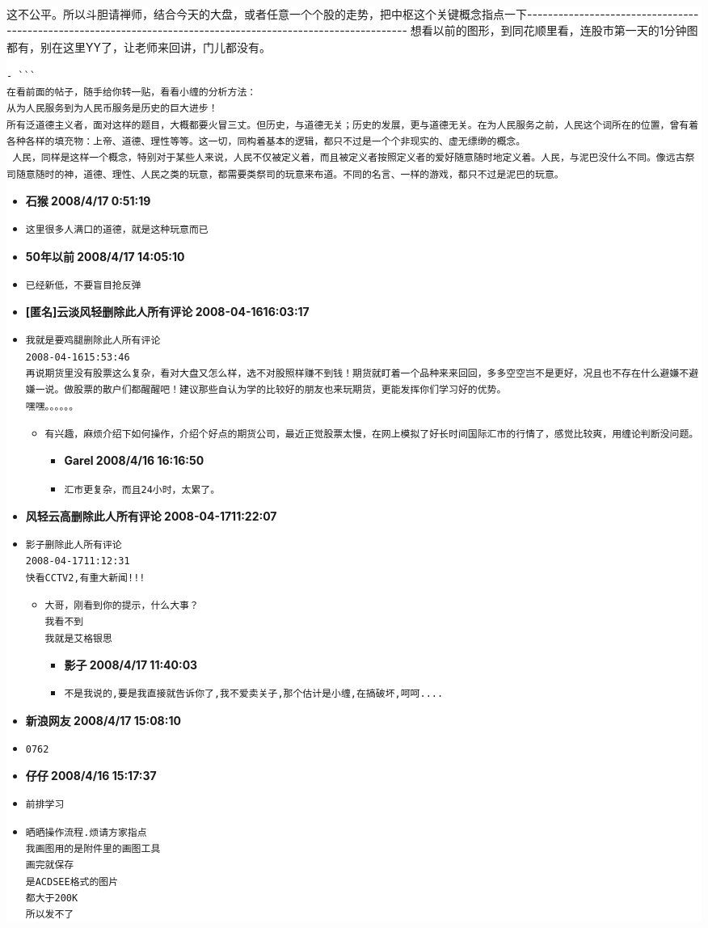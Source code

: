   这不公平。所以斗胆请禅师，结合今天的大盘，或者任意一个个股的走势，把中枢这个关键概念指点一下--------------------------------------------------------------------------------------------------------------
  想看以前的图形，到同花顺里看，连股市第一天的1分钟图都有，别在这里YY了，让老师来回讲，门儿都没有。
  ```
- ```
  在看前面的帖子，随手给你转一贴，看看小缠的分析方法：
  从为人民服务到为人民币服务是历史的巨大进步！
  所有泛道德主义者，面对这样的题目，大概都要火冒三丈。但历史，与道德无关；历史的发展，更与道德无关。在为人民服务之前，人民这个词所在的位置，曾有着各种各样的填充物：上帝、道德、理性等等。这一切，同构着基本的逻辑，都只不过是一个个非现实的、虚无缥缈的概念。
   人民，同样是这样一个概念，特别对于某些人来说，人民不仅被定义着，而且被定义者按照定义者的爱好随意随时地定义着。人民，与泥巴没什么不同。像远古祭司随意随时的神，道德、理性、人民之类的玩意，都需要类祭司的玩意来布道。不同的名言、一样的游戏，都只不过是泥巴的玩意。
  ```
   - **石猴 2008/4/17 0:51:19**
   - ```
     这里很多人满口的道德，就是这种玩意而已
     ```
- **50年以前 2008/4/17 14:05:10**
- ```
  已经新低，不要盲目抢反弹
  ```
- **[匿名]云淡风轻删除此人所有评论 2008-04-1616:03:17**
- ```
  我就是要鸡腿删除此人所有评论
  2008-04-1615:53:46
  再说期货里没有股票这么复杂，看对大盘又怎么样，选不对股照样赚不到钱！期货就盯着一个品种来来回回，多多空空岂不是更好，况且也不存在什么避嫌不避嫌一说。做股票的散户们都醒醒吧！建议那些自认为学的比较好的朋友也来玩期货，更能发挥你们学习好的优势。
  嘿嘿。。。。。。
  ```
   - ```
     有兴趣，麻烦介绍下如何操作，介绍个好点的期货公司，最近正觉股票太慢，在网上模拟了好长时间国际汇市的行情了，感觉比较爽，用缠论判断没问题。
     ```
      - **Garel 2008/4/16 16:16:50**
      - ```
        汇市更复杂，而且24小时，太累了。
        ```
- **风轻云高删除此人所有评论 2008-04-1711:22:07**
- ```
  影子删除此人所有评论
  2008-04-1711:12:31
  快看CCTV2,有重大新闻!!!
  ```
   - ```
     大哥，刚看到你的提示，什么大事？
     我看不到
     我就是艾格银思
     ```
      - **影子 2008/4/17 11:40:03**
      - ```
        不是我说的,要是我直接就告诉你了,我不爱卖关子,那个估计是小缠,在搞破坏,呵呵....
        ```
- **新浪网友 2008/4/17 15:08:10**
- ```
  0762
  ```
- **仔仔 2008/4/16 15:17:37**
- ```
  前排学习
  ```
- ```
  晒晒操作流程.烦请方家指点
  我画图用的是附件里的画图工具
  画完就保存
  是ACDSEE格式的图片
  都大于200K
  所以发不了
  ```